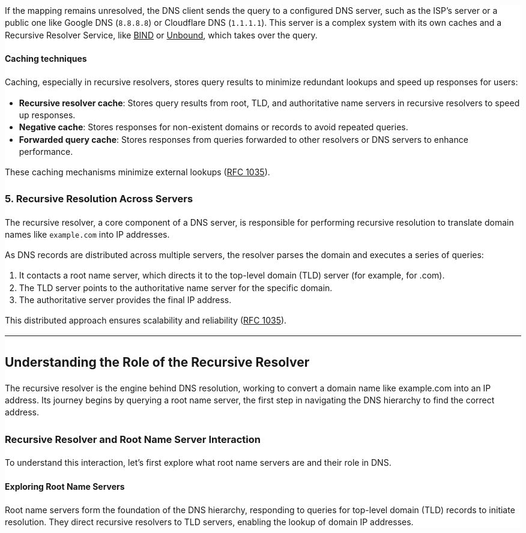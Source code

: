 If the mapping remains unresolved, the DNS client sends the query to a configured DNS server, such as the ISP’s server or a public one like Google DNS (`8.8.8.8`) or Cloudflare DNS (`1.1.1.1`). This server is a complex system with its own caches and a Recursive Resolver Service, like [<FontIcon icon="fas fa-globe"/>BIND](https://isc.org/bind/) or [<FontIcon icon="fas fa-globe"/>Unbound](https://nlnetlabs.nl/projects/unbound/about/#:~:text=Unbound%20is%20a%20validating%2C%20recursive%2C%20caching%20DNS%20resolver.,DNS-over-HTTPS%20which%20allows%20clients%20to%20encrypt%20their%20communication.), which takes over the query.

#### Caching techniques

Caching, especially in recursive resolvers, stores query results to minimize redundant lookups and speed up responses for users:

- **Recursive resolver cache**: Stores query results from root, TLD, and authoritative name servers in recursive resolvers to speed up responses.
- **Negative cache**: Stores responses for non-existent domains or records to avoid repeated queries.
- **Forwarded query cache**: Stores responses from queries forwarded to other resolvers or DNS servers to enhance performance.

These caching mechanisms minimize external lookups ([<FontIcon icon="fas fa-globe"/>RFC 1035](https://datatracker.ietf.org/doc/html/rfc1035)).

### 5. Recursive Resolution Across Servers

The recursive resolver, a core component of a DNS server, is responsible for performing recursive resolution to translate domain names like `example.com` into IP addresses.

As DNS records are distributed across multiple servers, the resolver parses the domain and executes a series of queries:

1. It contacts a root name server, which directs it to the top-level domain (TLD) server (for example, for .com).
2. The TLD server points to the authoritative name server for the specific domain.
3. The authoritative server provides the final IP address.

This distributed approach ensures scalability and reliability ([<FontIcon icon="fas fa-globe"/>RFC 1035](https://datatracker.ietf.org/doc/html/rfc1035)).

---

## Understanding the Role of the Recursive Resolver

The recursive resolver is the engine behind DNS resolution, working to convert a domain name like example.com into an IP address. Its journey begins by querying a root name server, the first step in navigating the DNS hierarchy to find the correct address.

### Recursive Resolver and Root Name Server Interaction

To understand this interaction, let’s first explore what root name servers are and their role in DNS.

#### Exploring Root Name Servers

Root name servers form the foundation of the DNS hierarchy, responding to queries for top-level domain (TLD) records to initiate resolution. They direct recursive resolvers to TLD servers, enabling the lookup of domain IP addresses.
